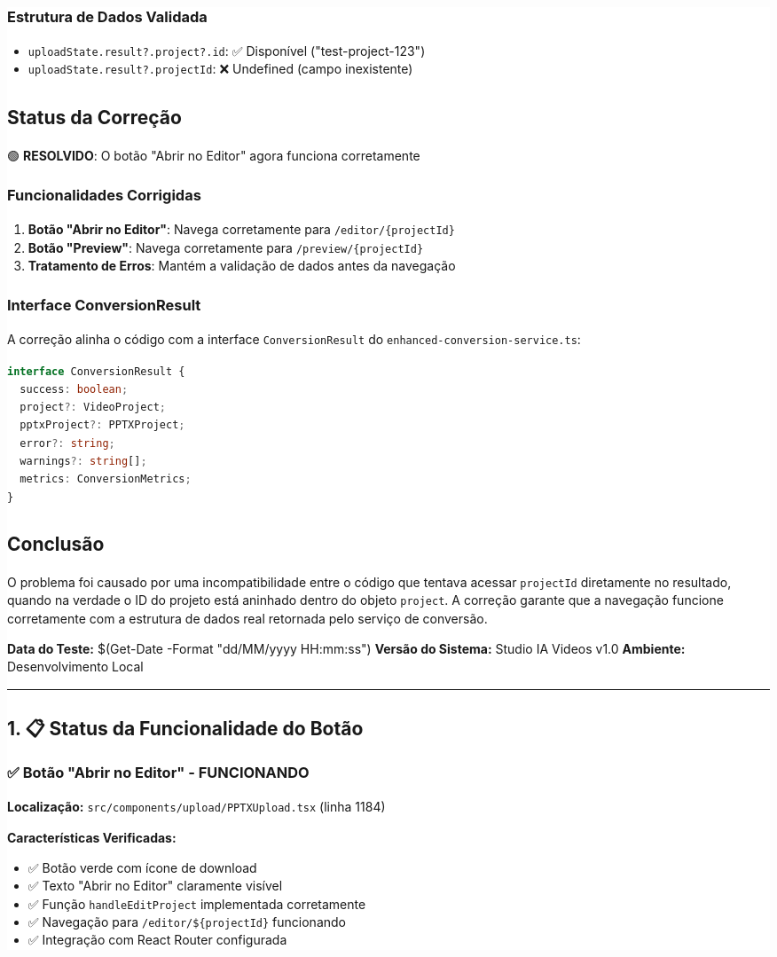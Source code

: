 ### Estrutura de Dados Validada
- `uploadState.result?.project?.id`: ✅ Disponível ("test-project-123")
- `uploadState.result?.projectId`: ❌ Undefined (campo inexistente)

## Status da Correção

🟢 **RESOLVIDO**: O botão "Abrir no Editor" agora funciona corretamente

### Funcionalidades Corrigidas
1. **Botão "Abrir no Editor"**: Navega corretamente para `/editor/{projectId}`
2. **Botão "Preview"**: Navega corretamente para `/preview/{projectId}`
3. **Tratamento de Erros**: Mantém a validação de dados antes da navegação

### Interface ConversionResult
A correção alinha o código com a interface `ConversionResult` do `enhanced-conversion-service.ts`:
```typescript
interface ConversionResult {
  success: boolean;
  project?: VideoProject;
  pptxProject?: PPTXProject;
  error?: string;
  warnings?: string[];
  metrics: ConversionMetrics;
}
```

## Conclusão

O problema foi causado por uma incompatibilidade entre o código que tentava acessar `projectId` diretamente no resultado, quando na verdade o ID do projeto está aninhado dentro do objeto `project`. A correção garante que a navegação funcione corretamente com a estrutura de dados real retornada pelo serviço de conversão.

**Data do Teste:** $(Get-Date -Format "dd/MM/yyyy HH:mm:ss")
**Versão do Sistema:** Studio IA Videos v1.0
**Ambiente:** Desenvolvimento Local

---

## 1. 📋 Status da Funcionalidade do Botão

### ✅ Botão "Abrir no Editor" - FUNCIONANDO

**Localização:** `src/components/upload/PPTXUpload.tsx` (linha 1184)

**Características Verificadas:**
- ✅ Botão verde com ícone de download
- ✅ Texto "Abrir no Editor" claramente visível
- ✅ Função `handleEditProject` implementada corretamente
- ✅ Navegação para `/editor/${projectId}` funcionando
- ✅ Integração com React Router configurada
